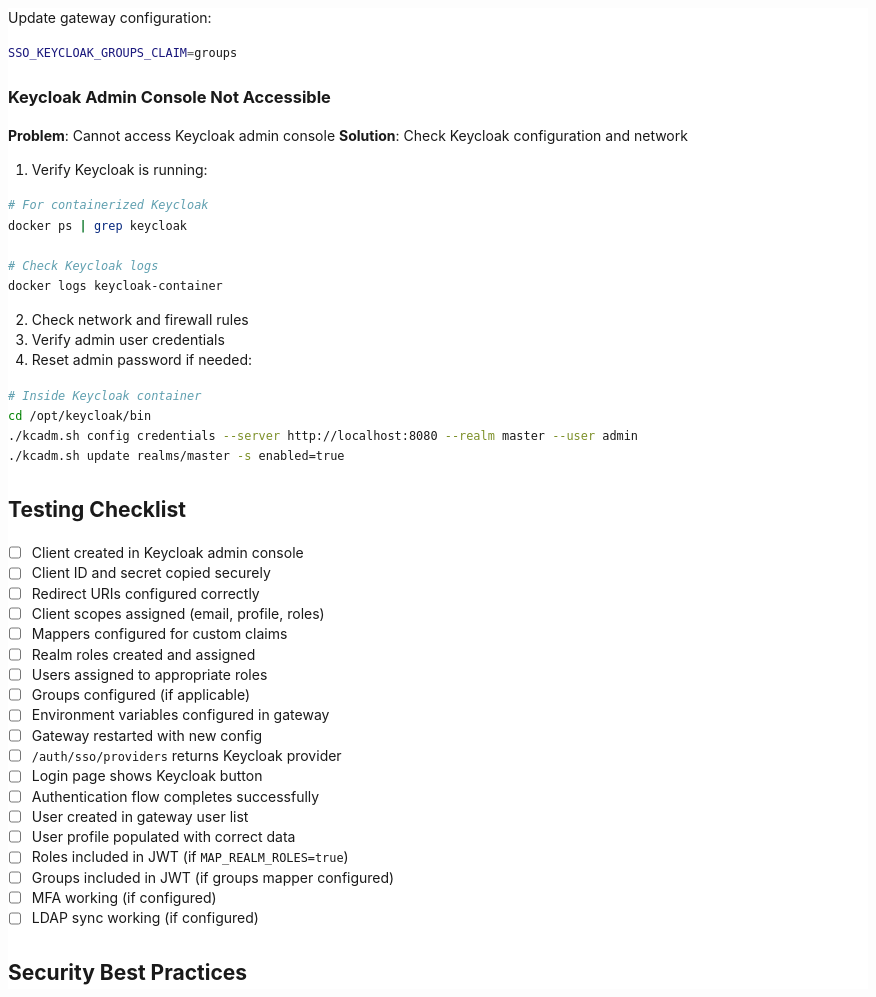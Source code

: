 Update gateway configuration:
```bash
SSO_KEYCLOAK_GROUPS_CLAIM=groups
```

### Keycloak Admin Console Not Accessible

**Problem**: Cannot access Keycloak admin console
**Solution**: Check Keycloak configuration and network

1. Verify Keycloak is running:
```bash
# For containerized Keycloak
docker ps | grep keycloak

# Check Keycloak logs
docker logs keycloak-container
```

2. Check network and firewall rules
3. Verify admin user credentials
4. Reset admin password if needed:
```bash
# Inside Keycloak container
cd /opt/keycloak/bin
./kcadm.sh config credentials --server http://localhost:8080 --realm master --user admin
./kcadm.sh update realms/master -s enabled=true
```

## Testing Checklist

- [ ] Client created in Keycloak admin console
- [ ] Client ID and secret copied securely
- [ ] Redirect URIs configured correctly
- [ ] Client scopes assigned (email, profile, roles)
- [ ] Mappers configured for custom claims
- [ ] Realm roles created and assigned
- [ ] Users assigned to appropriate roles
- [ ] Groups configured (if applicable)
- [ ] Environment variables configured in gateway
- [ ] Gateway restarted with new config
- [ ] `/auth/sso/providers` returns Keycloak provider
- [ ] Login page shows Keycloak button
- [ ] Authentication flow completes successfully
- [ ] User created in gateway user list
- [ ] User profile populated with correct data
- [ ] Roles included in JWT (if `MAP_REALM_ROLES=true`)
- [ ] Groups included in JWT (if groups mapper configured)
- [ ] MFA working (if configured)
- [ ] LDAP sync working (if configured)

## Security Best Practices
